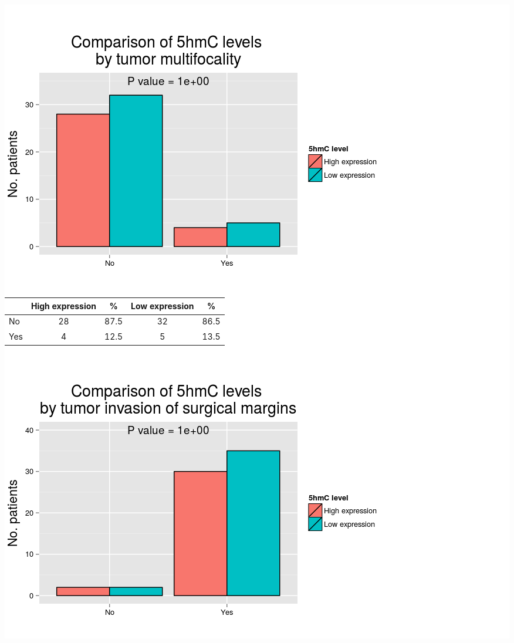 ![](03_K5_files/figure-html/Approach_2-7.png) 

|    | High expression |  %   | Low expression |  %   |
|:---|:---------------:|:----:|:--------------:|:----:|
|No  |       28        | 87.5 |       32       | 86.5 |
|Yes |        4        | 12.5 |       5        | 13.5 |

![](03_K5_files/figure-html/Approach_2-8.png) 
